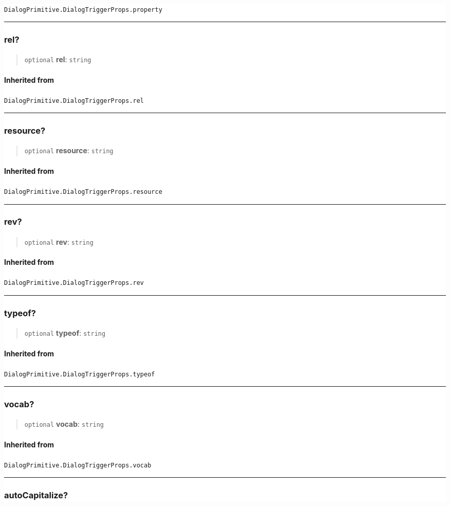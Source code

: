 `DialogPrimitive.DialogTriggerProps.property`

***

### rel?

> `optional` **rel**: `string`

#### Inherited from

`DialogPrimitive.DialogTriggerProps.rel`

***

### resource?

> `optional` **resource**: `string`

#### Inherited from

`DialogPrimitive.DialogTriggerProps.resource`

***

### rev?

> `optional` **rev**: `string`

#### Inherited from

`DialogPrimitive.DialogTriggerProps.rev`

***

### typeof?

> `optional` **typeof**: `string`

#### Inherited from

`DialogPrimitive.DialogTriggerProps.typeof`

***

### vocab?

> `optional` **vocab**: `string`

#### Inherited from

`DialogPrimitive.DialogTriggerProps.vocab`

***

### autoCapitalize?
